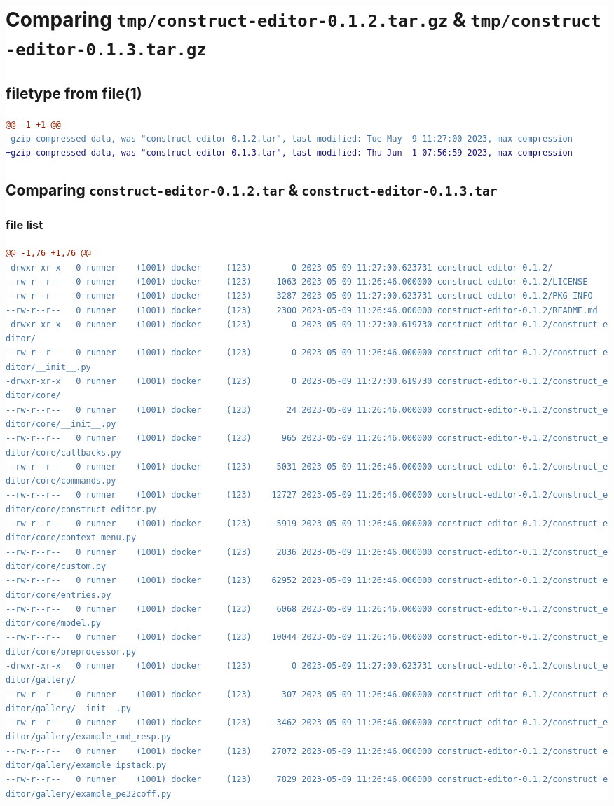 # Comparing `tmp/construct-editor-0.1.2.tar.gz` & `tmp/construct-editor-0.1.3.tar.gz`

## filetype from file(1)

```diff
@@ -1 +1 @@
-gzip compressed data, was "construct-editor-0.1.2.tar", last modified: Tue May  9 11:27:00 2023, max compression
+gzip compressed data, was "construct-editor-0.1.3.tar", last modified: Thu Jun  1 07:56:59 2023, max compression
```

## Comparing `construct-editor-0.1.2.tar` & `construct-editor-0.1.3.tar`

### file list

```diff
@@ -1,76 +1,76 @@
-drwxr-xr-x   0 runner    (1001) docker     (123)        0 2023-05-09 11:27:00.623731 construct-editor-0.1.2/
--rw-r--r--   0 runner    (1001) docker     (123)     1063 2023-05-09 11:26:46.000000 construct-editor-0.1.2/LICENSE
--rw-r--r--   0 runner    (1001) docker     (123)     3287 2023-05-09 11:27:00.623731 construct-editor-0.1.2/PKG-INFO
--rw-r--r--   0 runner    (1001) docker     (123)     2300 2023-05-09 11:26:46.000000 construct-editor-0.1.2/README.md
-drwxr-xr-x   0 runner    (1001) docker     (123)        0 2023-05-09 11:27:00.619730 construct-editor-0.1.2/construct_editor/
--rw-r--r--   0 runner    (1001) docker     (123)        0 2023-05-09 11:26:46.000000 construct-editor-0.1.2/construct_editor/__init__.py
-drwxr-xr-x   0 runner    (1001) docker     (123)        0 2023-05-09 11:27:00.619730 construct-editor-0.1.2/construct_editor/core/
--rw-r--r--   0 runner    (1001) docker     (123)       24 2023-05-09 11:26:46.000000 construct-editor-0.1.2/construct_editor/core/__init__.py
--rw-r--r--   0 runner    (1001) docker     (123)      965 2023-05-09 11:26:46.000000 construct-editor-0.1.2/construct_editor/core/callbacks.py
--rw-r--r--   0 runner    (1001) docker     (123)     5031 2023-05-09 11:26:46.000000 construct-editor-0.1.2/construct_editor/core/commands.py
--rw-r--r--   0 runner    (1001) docker     (123)    12727 2023-05-09 11:26:46.000000 construct-editor-0.1.2/construct_editor/core/construct_editor.py
--rw-r--r--   0 runner    (1001) docker     (123)     5919 2023-05-09 11:26:46.000000 construct-editor-0.1.2/construct_editor/core/context_menu.py
--rw-r--r--   0 runner    (1001) docker     (123)     2836 2023-05-09 11:26:46.000000 construct-editor-0.1.2/construct_editor/core/custom.py
--rw-r--r--   0 runner    (1001) docker     (123)    62952 2023-05-09 11:26:46.000000 construct-editor-0.1.2/construct_editor/core/entries.py
--rw-r--r--   0 runner    (1001) docker     (123)     6068 2023-05-09 11:26:46.000000 construct-editor-0.1.2/construct_editor/core/model.py
--rw-r--r--   0 runner    (1001) docker     (123)    10044 2023-05-09 11:26:46.000000 construct-editor-0.1.2/construct_editor/core/preprocessor.py
-drwxr-xr-x   0 runner    (1001) docker     (123)        0 2023-05-09 11:27:00.623731 construct-editor-0.1.2/construct_editor/gallery/
--rw-r--r--   0 runner    (1001) docker     (123)      307 2023-05-09 11:26:46.000000 construct-editor-0.1.2/construct_editor/gallery/__init__.py
--rw-r--r--   0 runner    (1001) docker     (123)     3462 2023-05-09 11:26:46.000000 construct-editor-0.1.2/construct_editor/gallery/example_cmd_resp.py
--rw-r--r--   0 runner    (1001) docker     (123)    27072 2023-05-09 11:26:46.000000 construct-editor-0.1.2/construct_editor/gallery/example_ipstack.py
--rw-r--r--   0 runner    (1001) docker     (123)     7829 2023-05-09 11:26:46.000000 construct-editor-0.1.2/construct_editor/gallery/example_pe32coff.py
```